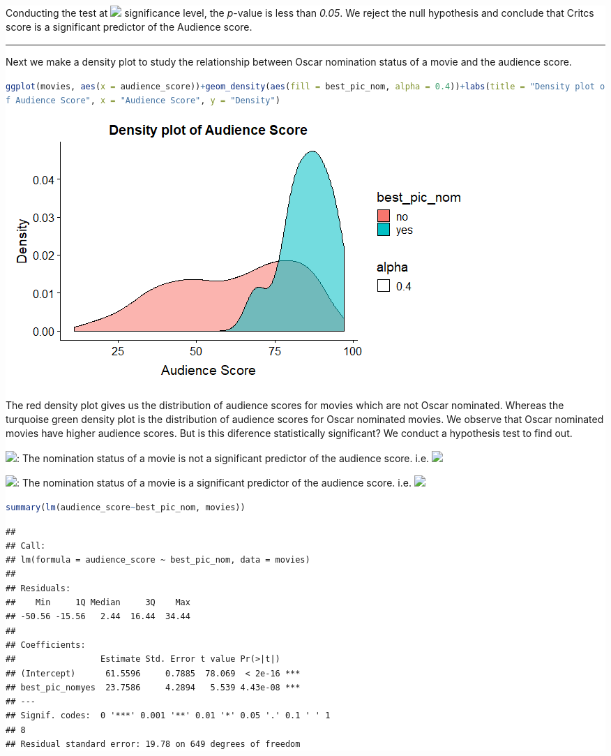 Conducting the test at ![](http://www.sciweavers.org/upload/Tex2Img_1540383394/render.png) significance level, the *p*-value is less than *0.05*. We reject the null hypothesis and conclude that Critcs score is a significant predictor of the Audience score.

***

Next we make a density plot to study the relationship between Oscar nomination status of a movie and the audience score.


```r
ggplot(movies, aes(x = audience_score))+geom_density(aes(fill = best_pic_nom, alpha = 0.4))+labs(title = "Density plot of Audience Score", x = "Audience Score", y = "Density")
```

![](reg_model_project_files/unnamed-chunk-4-1.png)

The red density plot gives us the distribution of audience scores for movies which are not Oscar nominated. Whereas the turquoise green density plot is the distribution of audience scores for Oscar nominated movies. We observe that Oscar nominated movies have higher audience scores. But is this diference statistically significant? We conduct a hypothesis test to find out.

![](http://www.sciweavers.org/upload/Tex2Img_1540383616/render.png): The nomination status of a movie is not a significant predictor of the audience score. i.e. ![](http://www.sciweavers.org/upload/Tex2Img_1540383773/render.png)

![](http://www.sciweavers.org/upload/Tex2Img_1540383679/render.png): The nomination status of a movie is a significant predictor of the audience score. i.e. ![](http://www.sciweavers.org/upload/Tex2Img_1540383805/render.png)


```r
summary(lm(audience_score~best_pic_nom, movies))
```

```
## 
## Call:
## lm(formula = audience_score ~ best_pic_nom, data = movies)
## 
## Residuals:
##    Min     1Q Median     3Q    Max 
## -50.56 -15.56   2.44  16.44  34.44 
## 
## Coefficients:
##                 Estimate Std. Error t value Pr(>|t|)    
## (Intercept)      61.5596     0.7885  78.069  < 2e-16 ***
## best_pic_nomyes  23.7586     4.2894   5.539 4.43e-08 ***
## ---
## Signif. codes:  0 '***' 0.001 '**' 0.01 '*' 0.05 '.' 0.1 ' ' 1
## 8
## Residual standard error: 19.78 on 649 degrees of freedom
```